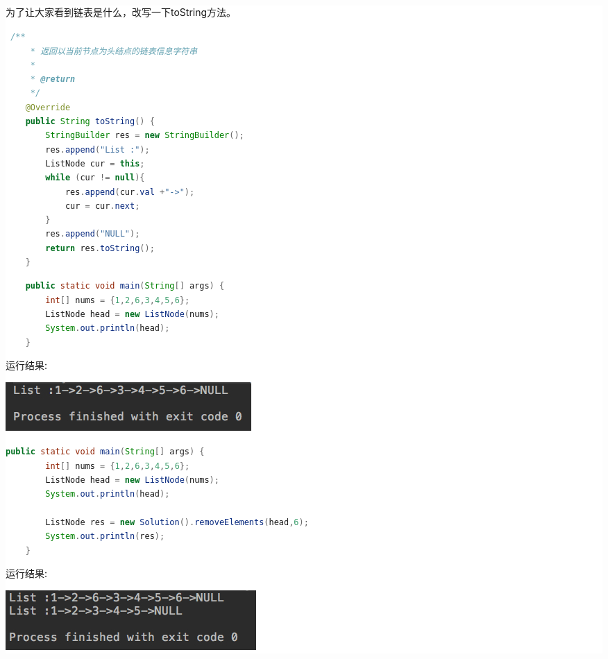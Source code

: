 为了让大家看到链表是什么，改写一下toString方法。

```java
 /**
     * 返回以当前节点为头结点的链表信息字符串
     *
     * @return
     */
    @Override
    public String toString() {
        StringBuilder res = new StringBuilder();
        res.append("List :");
        ListNode cur = this;
        while (cur != null){
            res.append(cur.val +"->");
            cur = cur.next;
        }
        res.append("NULL");
        return res.toString();
    }
```

```java
    public static void main(String[] args) {
        int[] nums = {1,2,6,3,4,5,6};
        ListNode head = new ListNode(nums);
        System.out.println(head);
    }
```

运行结果:

![](./img/20180812103339_1PEqvo_Screenshot.jpeg)

```java
public static void main(String[] args) {
        int[] nums = {1,2,6,3,4,5,6};
        ListNode head = new ListNode(nums);
        System.out.println(head);

        ListNode res = new Solution().removeElements(head,6);
        System.out.println(res);
    }
```

运行结果:

![](./img/20180812103405_vxQxK4_Screenshot.jpeg)
